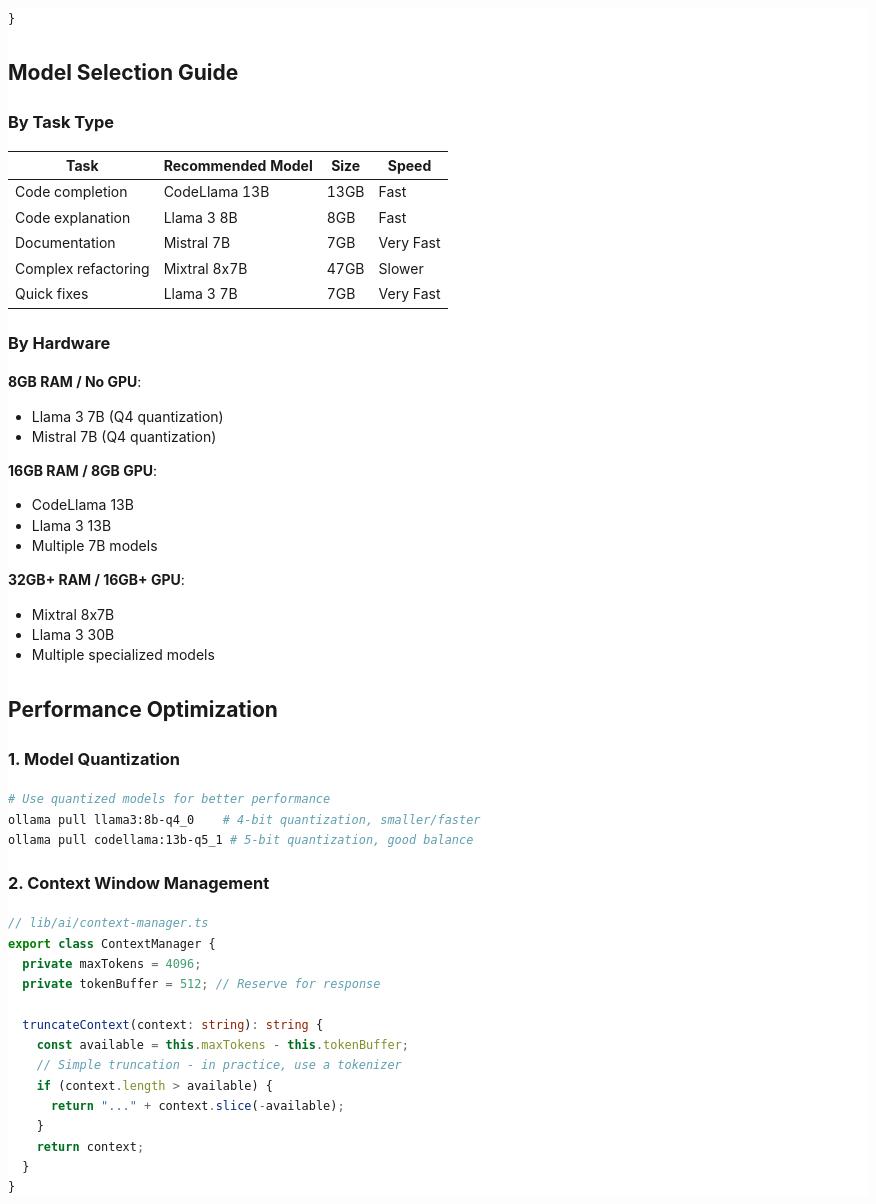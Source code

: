 ```typescript
}
```

## Model Selection Guide

### By Task Type

| Task                | Recommended Model | Size | Speed     |
| ------------------- | ----------------- | ---- | --------- |
| Code completion     | CodeLlama 13B     | 13GB | Fast      |
| Code explanation    | Llama 3 8B        | 8GB  | Fast      |
| Documentation       | Mistral 7B        | 7GB  | Very Fast |
| Complex refactoring | Mixtral 8x7B      | 47GB | Slower    |
| Quick fixes         | Llama 3 7B        | 7GB  | Very Fast |

### By Hardware

**8GB RAM / No GPU**:

- Llama 3 7B (Q4 quantization)
- Mistral 7B (Q4 quantization)

**16GB RAM / 8GB GPU**:

- CodeLlama 13B
- Llama 3 13B
- Multiple 7B models

**32GB+ RAM / 16GB+ GPU**:

- Mixtral 8x7B
- Llama 3 30B
- Multiple specialized models

## Performance Optimization

### 1. Model Quantization

```bash
# Use quantized models for better performance
ollama pull llama3:8b-q4_0    # 4-bit quantization, smaller/faster
ollama pull codellama:13b-q5_1 # 5-bit quantization, good balance
```

### 2. Context Window Management

```typescript
// lib/ai/context-manager.ts
export class ContextManager {
  private maxTokens = 4096;
  private tokenBuffer = 512; // Reserve for response

  truncateContext(context: string): string {
    const available = this.maxTokens - this.tokenBuffer;
    // Simple truncation - in practice, use a tokenizer
    if (context.length > available) {
      return "..." + context.slice(-available);
    }
    return context;
  }
}
```
